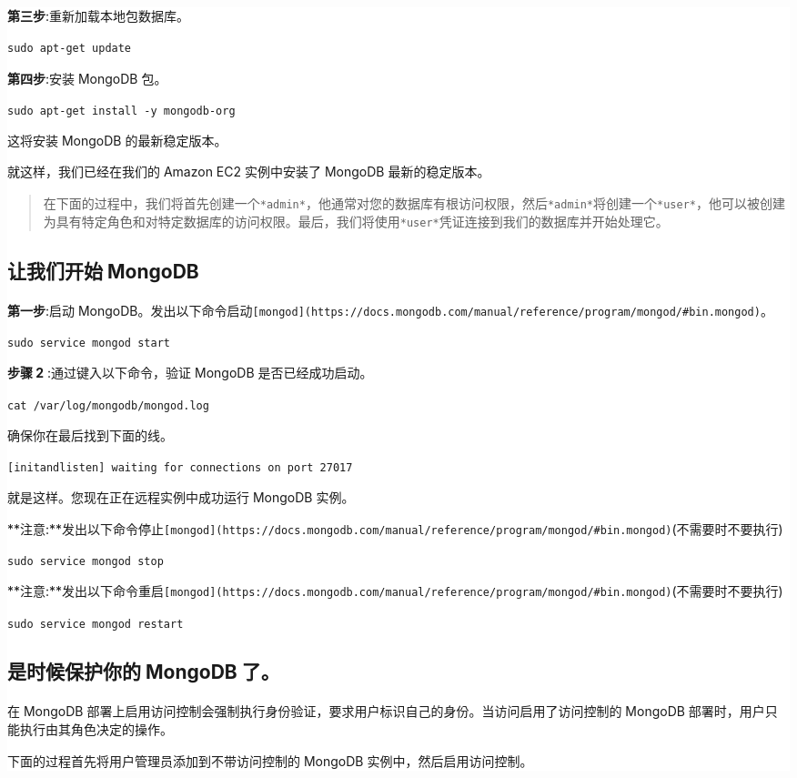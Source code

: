 **第三步**:重新加载本地包数据库。

```
sudo apt-get update
```

**第四步**:安装 MongoDB 包。

```
sudo apt-get install -y mongodb-org
```

这将安装 MongoDB 的最新稳定版本。

就这样，我们已经在我们的 Amazon EC2 实例中安装了 MongoDB 最新的稳定版本。

> 在下面的过程中，我们将首先创建一个`*admin*`，他通常对您的数据库有根访问权限，然后`*admin*`将创建一个`*user*`，他可以被创建为具有特定角色和对特定数据库的访问权限。最后，我们将使用`*user*`凭证连接到我们的数据库并开始处理它。

## 让我们开始 MongoDB

**第一步**:启动 MongoDB。发出以下命令启动`[mongod](https://docs.mongodb.com/manual/reference/program/mongod/#bin.mongod)`。

```
sudo service mongod start
```

**步骤 2** :通过键入以下命令，验证 MongoDB 是否已经成功启动。

```
cat /var/log/mongodb/mongod.log
```

确保你在最后找到下面的线。

```
[initandlisten] waiting for connections on port 27017
```

就是这样。您现在正在远程实例中成功运行 MongoDB 实例。

**注意:**发出以下命令停止`[mongod](https://docs.mongodb.com/manual/reference/program/mongod/#bin.mongod)`(不需要时不要执行)

```
sudo service mongod stop
```

**注意:**发出以下命令重启`[mongod](https://docs.mongodb.com/manual/reference/program/mongod/#bin.mongod)`(不需要时不要执行)

```
sudo service mongod restart
```

## 是时候保护你的 MongoDB 了。

在 MongoDB 部署上启用访问控制会强制执行身份验证，要求用户标识自己的身份。当访问启用了访问控制的 MongoDB 部署时，用户只能执行由其角色决定的操作。

下面的过程首先将用户管理员添加到不带访问控制的 MongoDB 实例中，然后启用访问控制。
